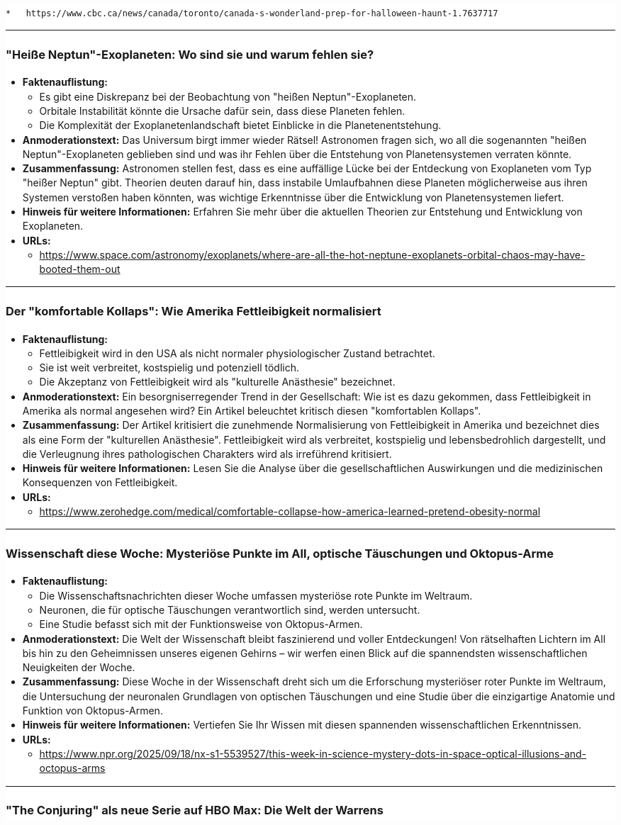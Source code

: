     *   https://www.cbc.ca/news/canada/toronto/canada-s-wonderland-prep-for-halloween-haunt-1.7637717
--------------------------------------------
### "Heiße Neptun"-Exoplaneten: Wo sind sie und warum fehlen sie?
*   **Faktenauflistung:**
    *   Es gibt eine Diskrepanz bei der Beobachtung von "heißen Neptun"-Exoplaneten.
    *   Orbitale Instabilität könnte die Ursache dafür sein, dass diese Planeten fehlen.
    *   Die Komplexität der Exoplanetenlandschaft bietet Einblicke in die Planetenentstehung.
*   **Anmoderationstext:** Das Universum birgt immer wieder Rätsel! Astronomen fragen sich, wo all die sogenannten "heißen Neptun"-Exoplaneten geblieben sind und was ihr Fehlen über die Entstehung von Planetensystemen verraten könnte.
*   **Zusammenfassung:** Astronomen stellen fest, dass es eine auffällige Lücke bei der Entdeckung von Exoplaneten vom Typ "heißer Neptun" gibt. Theorien deuten darauf hin, dass instabile Umlaufbahnen diese Planeten möglicherweise aus ihren Systemen verstoßen haben könnten, was wichtige Erkenntnisse über die Entwicklung von Planetensystemen liefert.
*   **Hinweis für weitere Informationen:** Erfahren Sie mehr über die aktuellen Theorien zur Entstehung und Entwicklung von Exoplaneten.
*   **URLs:**
    *   https://www.space.com/astronomy/exoplanets/where-are-all-the-hot-neptune-exoplanets-orbital-chaos-may-have-booted-them-out
--------------------------------------------
### Der "komfortable Kollaps": Wie Amerika Fettleibigkeit normalisiert
*   **Faktenauflistung:**
    *   Fettleibigkeit wird in den USA als nicht normaler physiologischer Zustand betrachtet.
    *   Sie ist weit verbreitet, kostspielig und potenziell tödlich.
    *   Die Akzeptanz von Fettleibigkeit wird als "kulturelle Anästhesie" bezeichnet.
*   **Anmoderationstext:** Ein besorgniserregender Trend in der Gesellschaft: Wie ist es dazu gekommen, dass Fettleibigkeit in Amerika als normal angesehen wird? Ein Artikel beleuchtet kritisch diesen "komfortablen Kollaps".
*   **Zusammenfassung:** Der Artikel kritisiert die zunehmende Normalisierung von Fettleibigkeit in Amerika und bezeichnet dies als eine Form der "kulturellen Anästhesie". Fettleibigkeit wird als verbreitet, kostspielig und lebensbedrohlich dargestellt, und die Verleugnung ihres pathologischen Charakters wird als irreführend kritisiert.
*   **Hinweis für weitere Informationen:** Lesen Sie die Analyse über die gesellschaftlichen Auswirkungen und die medizinischen Konsequenzen von Fettleibigkeit.
*   **URLs:**
    *   https://www.zerohedge.com/medical/comfortable-collapse-how-america-learned-pretend-obesity-normal
--------------------------------------------
### Wissenschaft diese Woche: Mysteriöse Punkte im All, optische Täuschungen und Oktopus-Arme
*   **Faktenauflistung:**
    *   Die Wissenschaftsnachrichten dieser Woche umfassen mysteriöse rote Punkte im Weltraum.
    *   Neuronen, die für optische Täuschungen verantwortlich sind, werden untersucht.
    *   Eine Studie befasst sich mit der Funktionsweise von Oktopus-Armen.
*   **Anmoderationstext:** Die Welt der Wissenschaft bleibt faszinierend und voller Entdeckungen! Von rätselhaften Lichtern im All bis hin zu den Geheimnissen unseres eigenen Gehirns – wir werfen einen Blick auf die spannendsten wissenschaftlichen Neuigkeiten der Woche.
*   **Zusammenfassung:** Diese Woche in der Wissenschaft dreht sich um die Erforschung mysteriöser roter Punkte im Weltraum, die Untersuchung der neuronalen Grundlagen von optischen Täuschungen und eine Studie über die einzigartige Anatomie und Funktion von Oktopus-Armen.
*   **Hinweis für weitere Informationen:** Vertiefen Sie Ihr Wissen mit diesen spannenden wissenschaftlichen Erkenntnissen.
*   **URLs:**
    *   https://www.npr.org/2025/09/18/nx-s1-5539527/this-week-in-science-mystery-dots-in-space-optical-illusions-and-octopus-arms
--------------------------------------------
### "The Conjuring" als neue Serie auf HBO Max: Die Welt der Warrens